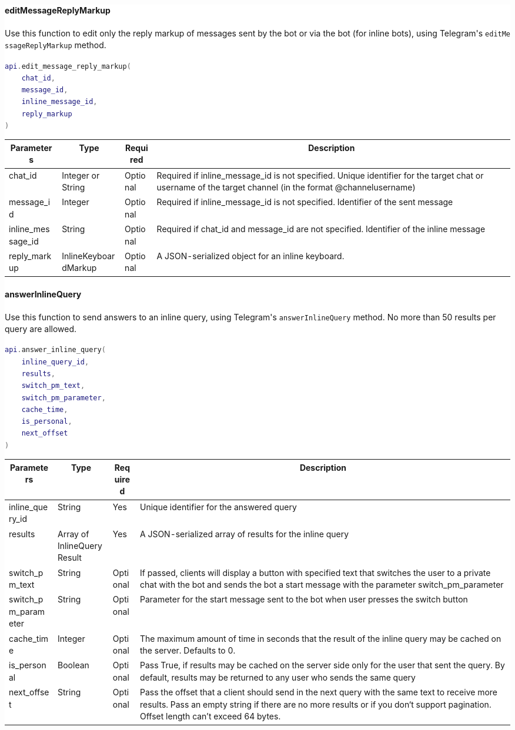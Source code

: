 #### editMessageReplyMarkup

Use this function to edit only the reply markup of messages sent by the bot or via the bot (for inline bots), using Telegram's `editMessageReplyMarkup` method.

```Lua
api.edit_message_reply_markup(
    chat_id,
    message_id,
    inline_message_id,
    reply_markup
)
```

| Parameters          | Type                 | Required   | Description                                                                                                                                                |
|---------------------|----------------------|------------|------------------------------------------------------------------------------------------------------------------------------------------------------------|
| chat\_id            | Integer or String    | Optional   | Required if inline\_message\_id is not specified. Unique identifier for the target chat or username of the target channel (in the format @channelusername) |
| message\_id         | Integer              | Optional   | Required if inline\_message\_id is not specified. Identifier of the sent message                                                                           |
| inline\_message\_id | String               | Optional   | Required if chat\_id and message\_id are not specified. Identifier of the inline message                                                                   |
| reply\_markup       | InlineKeyboardMarkup | Optional   | A JSON-serialized object for an inline keyboard.                                                                                                           |

#### answerInlineQuery

Use this function to send answers to an inline query, using Telegram's `answerInlineQuery` method. No more than 50 results per query are allowed.

```Lua
api.answer_inline_query(
    inline_query_id,
    results,
    switch_pm_text,
    switch_pm_parameter,
    cache_time,
    is_personal,
    next_offset
)
```

| Parameters            | Type                       | Required   | Description                                                                                                                                                                                                                        |
|-----------------------|----------------------------|------------|------------------------------------------------------------------------------------------------------------------------------------------------------------------------------------------------------------------------------------|
| inline\_query\_id     | String                     | Yes        | Unique identifier for the answered query                                                                                                                                                                                           |
| results               | Array of InlineQueryResult | Yes        | A JSON-serialized array of results for the inline query                                                                                                                                                                            |
| switch\_pm\_text      | String                     | Optional   | If passed, clients will display a button with specified text that switches the user to a private chat with the bot and sends the bot a start message with the parameter switch\_pm\_parameter                                      |
| switch\_pm\_parameter | String                     | Optional   | Parameter for the start message sent to the bot when user presses the switch button                                                                                                                                                |
| cache\_time           | Integer                    | Optional   | The maximum amount of time in seconds that the result of the inline query may be cached on the server. Defaults to 0.                                                                                                              |
| is\_personal          | Boolean                    | Optional   | Pass True, if results may be cached on the server side only for the user that sent the query. By default, results may be returned to any user who sends the same query                                                             |
| next\_offset          | String                     | Optional   | Pass the offset that a client should send in the next query with the same text to receive more results. Pass an empty string if there are no more results or if you don‘t support pagination. Offset length can’t exceed 64 bytes. |
